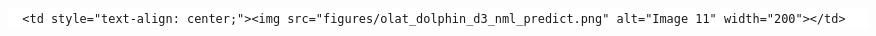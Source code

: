       <td style="text-align: center;"><img src="figures/olat_dolphin_d3_nml_predict.png" alt="Image 11" width="200"></td>